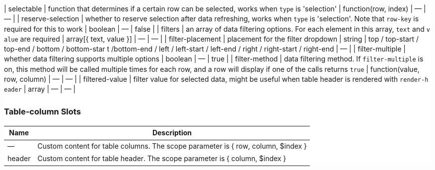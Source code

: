 | selectable | function that determines if a certain row can be selected, works when `type` is 'selection' | function(row, index) | — | — |
| reserve-selection | whether to reserve selection after data refreshing, works when `type` is 'selection'. Note that `row-key` is required for this to work | boolean | — | false |
| filters | an array of data filtering options. For each element in this array, `text` and `value` are required | array[{ text, value }] | — | — |
| filter-placement | placement for the filter dropdown | string | top / top-start / top-end / bottom / bottom-star t /bottom-end / left / left-start / left-end / right / right-start / right-end | — |
| filter-multiple | whether data filtering supports multiple options | boolean | — | true |
| filter-method | data filtering method. If `filter-multiple` is on, this method will be called multiple times for each row, and a row will display if one of the calls returns `true` | function(value, row, column) | — | — |
| filtered-value | filter value for selected data, might be useful when table header is rendered with `render-header` | array | — | — |

### Table-column Slots
| Name | Description |
|------|--------|
| — | Custom content for table columns. The scope parameter is { row, column, $index } |
| header | Custom content for table header. The scope parameter is { column, $index } |
